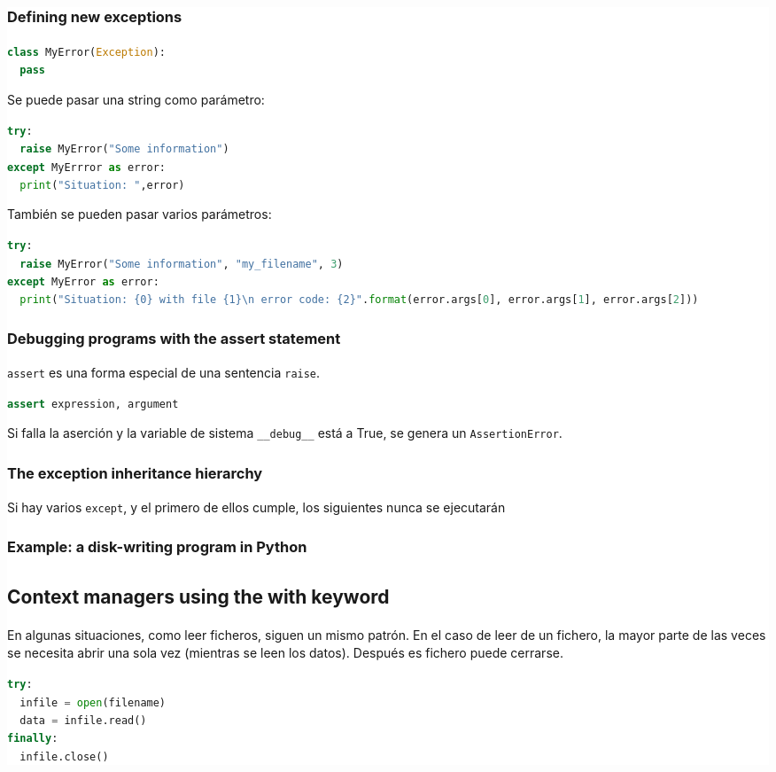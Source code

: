 ### Defining new exceptions

```python
class MyError(Exception):
  pass
```

Se puede pasar una string como parámetro:

```python
try:
  raise MyError("Some information")
except MyErrror as error:
  print("Situation: ",error)
```

También se pueden pasar varios parámetros:

```python
try:
  raise MyError("Some information", "my_filename", 3)
except MyError as error:
  print("Situation: {0} with file {1}\n error code: {2}".format(error.args[0], error.args[1], error.args[2]))
```

### Debugging programs with the assert statement

`assert` es una forma especial de una sentencia `raise`.

```python
assert expression, argument
```

Si falla la aserción y la variable de sistema `__debug__` está a True, se genera un `AssertionError`. 

### The exception inheritance hierarchy

Si hay varios `except`, y el primero de ellos cumple, los siguientes nunca se ejecutarán

### Example: a disk-writing program in Python

## Context managers using the with keyword

En algunas situaciones, como leer ficheros, siguen un mismo patrón. En el caso de leer de un fichero, la mayor parte de las veces se necesita abrir una sola vez (mientras se leen los datos). Después es fichero puede cerrarse.

```python
try:
  infile = open(filename)
  data = infile.read()
finally:
  infile.close()
```

